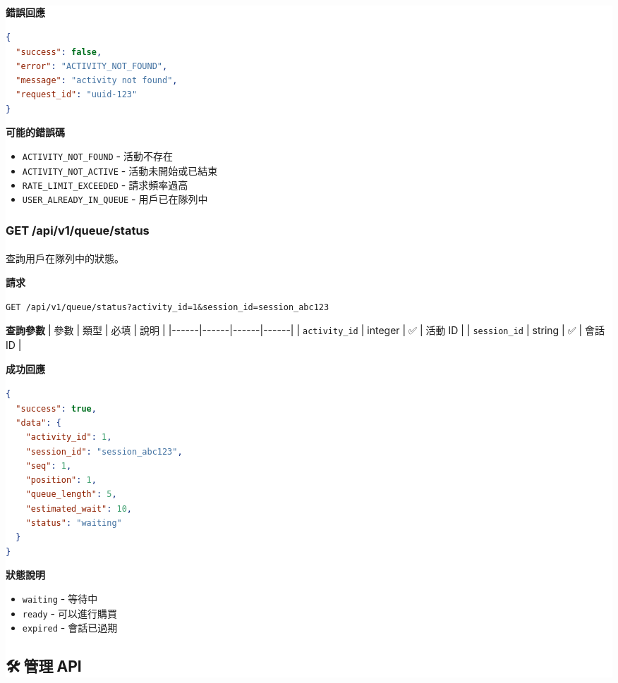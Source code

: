 **錯誤回應**
```json
{
  "success": false,
  "error": "ACTIVITY_NOT_FOUND",
  "message": "activity not found",
  "request_id": "uuid-123"
}
```

**可能的錯誤碼**
- `ACTIVITY_NOT_FOUND` - 活動不存在
- `ACTIVITY_NOT_ACTIVE` - 活動未開始或已結束
- `RATE_LIMIT_EXCEEDED` - 請求頻率過高
- `USER_ALREADY_IN_QUEUE` - 用戶已在隊列中

### GET /api/v1/queue/status

查詢用戶在隊列中的狀態。

**請求**
```http
GET /api/v1/queue/status?activity_id=1&session_id=session_abc123
```

**查詢參數**
| 參數 | 類型 | 必填 | 說明 |
|------|------|------|------|
| `activity_id` | integer | ✅ | 活動 ID |
| `session_id` | string | ✅ | 會話 ID |

**成功回應**
```json
{
  "success": true,
  "data": {
    "activity_id": 1,
    "session_id": "session_abc123",
    "seq": 1,
    "position": 1,
    "queue_length": 5,
    "estimated_wait": 10,
    "status": "waiting"
  }
}
```

**狀態說明**
- `waiting` - 等待中
- `ready` - 可以進行購買
- `expired` - 會話已過期

## 🛠️ 管理 API
